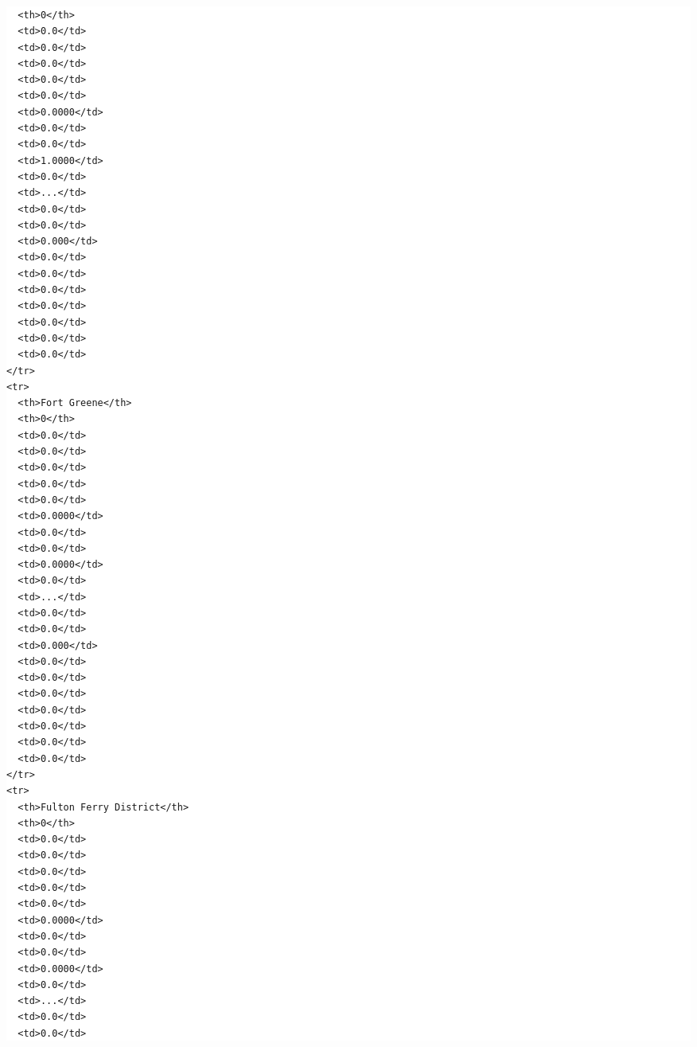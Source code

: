       <th>0</th>
      <td>0.0</td>
      <td>0.0</td>
      <td>0.0</td>
      <td>0.0</td>
      <td>0.0</td>
      <td>0.0000</td>
      <td>0.0</td>
      <td>0.0</td>
      <td>1.0000</td>
      <td>0.0</td>
      <td>...</td>
      <td>0.0</td>
      <td>0.0</td>
      <td>0.000</td>
      <td>0.0</td>
      <td>0.0</td>
      <td>0.0</td>
      <td>0.0</td>
      <td>0.0</td>
      <td>0.0</td>
      <td>0.0</td>
    </tr>
    <tr>
      <th>Fort Greene</th>
      <th>0</th>
      <td>0.0</td>
      <td>0.0</td>
      <td>0.0</td>
      <td>0.0</td>
      <td>0.0</td>
      <td>0.0000</td>
      <td>0.0</td>
      <td>0.0</td>
      <td>0.0000</td>
      <td>0.0</td>
      <td>...</td>
      <td>0.0</td>
      <td>0.0</td>
      <td>0.000</td>
      <td>0.0</td>
      <td>0.0</td>
      <td>0.0</td>
      <td>0.0</td>
      <td>0.0</td>
      <td>0.0</td>
      <td>0.0</td>
    </tr>
    <tr>
      <th>Fulton Ferry District</th>
      <th>0</th>
      <td>0.0</td>
      <td>0.0</td>
      <td>0.0</td>
      <td>0.0</td>
      <td>0.0</td>
      <td>0.0000</td>
      <td>0.0</td>
      <td>0.0</td>
      <td>0.0000</td>
      <td>0.0</td>
      <td>...</td>
      <td>0.0</td>
      <td>0.0</td>